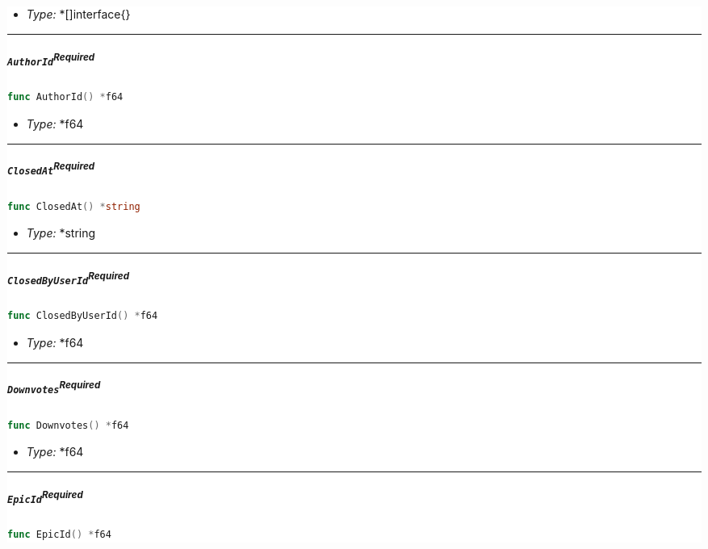 - *Type:* *[]interface{}

---

##### `AuthorId`<sup>Required</sup> <a name="AuthorId" id="@cdktf/provider-gitlab.projectIssue.ProjectIssue.property.authorId"></a>

```go
func AuthorId() *f64
```

- *Type:* *f64

---

##### `ClosedAt`<sup>Required</sup> <a name="ClosedAt" id="@cdktf/provider-gitlab.projectIssue.ProjectIssue.property.closedAt"></a>

```go
func ClosedAt() *string
```

- *Type:* *string

---

##### `ClosedByUserId`<sup>Required</sup> <a name="ClosedByUserId" id="@cdktf/provider-gitlab.projectIssue.ProjectIssue.property.closedByUserId"></a>

```go
func ClosedByUserId() *f64
```

- *Type:* *f64

---

##### `Downvotes`<sup>Required</sup> <a name="Downvotes" id="@cdktf/provider-gitlab.projectIssue.ProjectIssue.property.downvotes"></a>

```go
func Downvotes() *f64
```

- *Type:* *f64

---

##### `EpicId`<sup>Required</sup> <a name="EpicId" id="@cdktf/provider-gitlab.projectIssue.ProjectIssue.property.epicId"></a>

```go
func EpicId() *f64
```
